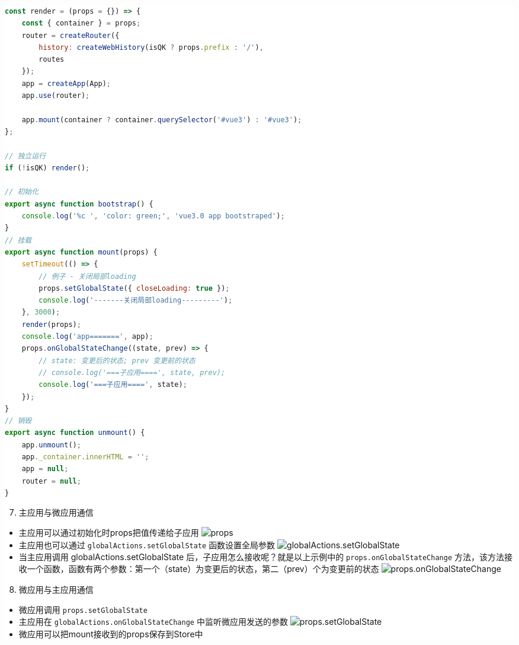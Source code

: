 ```js
const render = (props = {}) => {
    const { container } = props;
    router = createRouter({
        history: createWebHistory(isQK ? props.prefix : '/'),
        routes
    });
    app = createApp(App);
    app.use(router);

    app.mount(container ? container.querySelector('#vue3') : '#vue3');
};

// 独立运行
if (!isQK) render();

// 初始化
export async function bootstrap() {
    console.log('%c ', 'color: green;', 'vue3.0 app bootstraped');
}
// 挂载
export async function mount(props) {
    setTimeout(() => {
        // 例子 - 关闭局部loading
        props.setGlobalState({ closeLoading: true });
        console.log('-------关闭局部loading---------');
    }, 3000);
    render(props);
    console.log('app=======', app);
    props.onGlobalStateChange((state, prev) => {
        // state: 变更后的状态; prev 变更前的状态
        // console.log('===子应用====', state, prev);
        console.log('===子应用====', state);
    });
}
// 销毁
export async function unmount() {
    app.unmount();
    app._container.innerHTML = '';
    app = null;
    router = null;
}
```
7. 主应用与微应用通信
- 主应用可以通过初始化时props把值传递给子应用
  ![props](/blog/images/210830-props.png)
- 主应用也可以通过 `globalActions.setGlobalState` 函数设置全局参数
  ![globalActions.setGlobalState](/blog/images/210830-globalActionssetGlobalState.png)
- 当主应用调用 globalActions.setGlobalState 后，子应用怎么接收呢？就是以上示例中的 `props.onGlobalStateChange` 方法，该方法接收一个函数，函数有两个参数：第一个（state）为变更后的状态，第二（prev）个为变更前的状态
  ![props.onGlobalStateChange](/blog/images/210830-propsonGlobalStateChange.png)
8. 微应用与主应用通信
- 微应用调用 `props.setGlobalState`
- 主应用在 `globalActions.onGlobalStateChange` 中监听微应用发送的参数
  ![props.setGlobalState](/blog/images/210830-propssetGlobalState.png)
- 微应用可以把mount接收到的props保存到Store中
